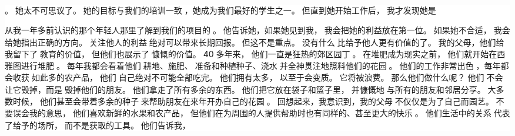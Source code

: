 。
她太不可思议了。
她的目标与我们的培训一致
，她成为我们最好的学生之一。
但直到她开始工作后，
我才发现她是

从我一年多前认识的那个年轻人那里了解到我们的项目的
。
他告诉她，如果她见到我，
我会把她的利益放在第一位。
如果她不合适，
我会给她指出正确的方向。
关注他人的利益
绝对可以带来长期回报。
但这不是重点。
没有什么
比给予他人更有价值的了。
我的父母，他们给我留下了
教育的价值，
但他们也展示了
慷慨的价值。  40 多年来，
他们一直是狂热的郊区园丁
。 在堆肥成为现实之前，
他们就开始在西雅图进行堆肥
。
每年我都会看着他们
耕地、施肥、
准备和种植种子、浇水
并全神贯注地照料他们的花园
。
他们的工作非常出色
，每年都会收获
如此多的农产品，
他们
自己绝对不可能全部吃完。
他们拥有太多，
以至于会变质。
它将被浪费。
那么他们做什么呢？ 他们
不会让它毁掉，而是
毁掉他们的朋友。
他们拿走了所有多余的东西。
他们把它放在袋子和篮子里，
并慷慨地
与所有的朋友和邻居分享。
大多数时候，
他们甚至会带着多余的种子
来帮助朋友在来年开办自己的花园
。
回想起来，我意识到，我的父母
不仅仅是为了自己而园艺。
不要误会我的意思，
他们喜欢新鲜的水果和农产品，
但他们在为周围的人提供帮助时也有同样的、甚至更大的快乐
。
他们生活中的关系
代表了给予的场所，
而不是获取的工具。
他们告诉我，
